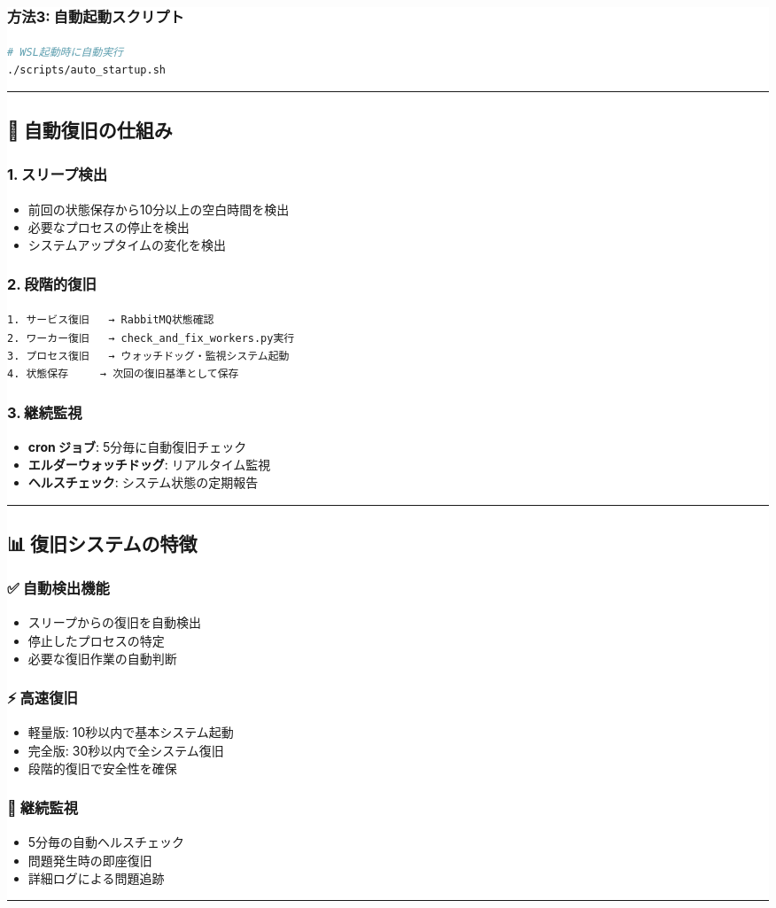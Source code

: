 ### 方法3: 自動起動スクリプト

```bash
# WSL起動時に自動実行
./scripts/auto_startup.sh
```

---

## 🔧 自動復旧の仕組み

### 1. **スリープ検出**
- 前回の状態保存から10分以上の空白時間を検出
- 必要なプロセスの停止を検出
- システムアップタイムの変化を検出

### 2. **段階的復旧**
```
1. サービス復旧   → RabbitMQ状態確認
2. ワーカー復旧   → check_and_fix_workers.py実行
3. プロセス復旧   → ウォッチドッグ・監視システム起動
4. 状態保存     → 次回の復旧基準として保存
```

### 3. **継続監視**
- **cron ジョブ**: 5分毎に自動復旧チェック
- **エルダーウォッチドッグ**: リアルタイム監視
- **ヘルスチェック**: システム状態の定期報告

---

## 📊 復旧システムの特徴

### ✅ **自動検出機能**
- スリープからの復旧を自動検出
- 停止したプロセスの特定
- 必要な復旧作業の自動判断

### ⚡ **高速復旧**
- 軽量版: 10秒以内で基本システム起動
- 完全版: 30秒以内で全システム復旧
- 段階的復旧で安全性を確保

### 🔄 **継続監視**
- 5分毎の自動ヘルスチェック
- 問題発生時の即座復旧
- 詳細ログによる問題追跡

---
